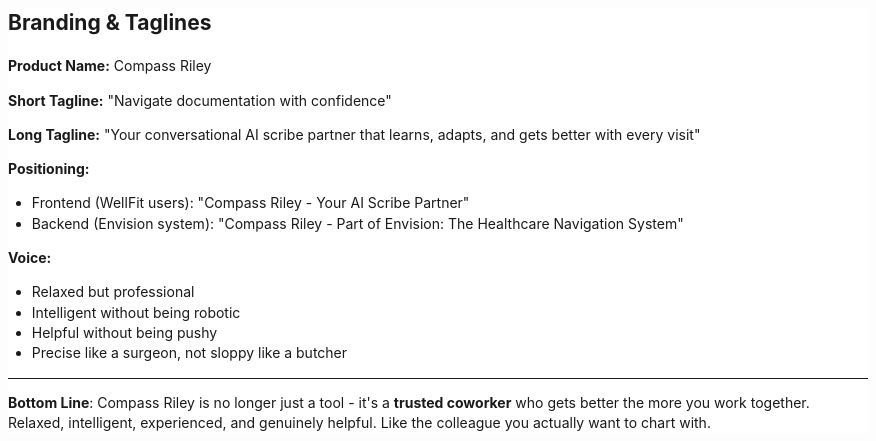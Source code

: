 ## Branding & Taglines

**Product Name:** Compass Riley

**Short Tagline:** "Navigate documentation with confidence"

**Long Tagline:** "Your conversational AI scribe partner that learns, adapts, and gets better with every visit"

**Positioning:**
- Frontend (WellFit users): "Compass Riley - Your AI Scribe Partner"
- Backend (Envision system): "Compass Riley - Part of Envision: The Healthcare Navigation System"

**Voice:**
- Relaxed but professional
- Intelligent without being robotic
- Helpful without being pushy
- Precise like a surgeon, not sloppy like a butcher

---

**Bottom Line**: Compass Riley is no longer just a tool - it's a **trusted coworker** who gets better the more you work together. Relaxed, intelligent, experienced, and genuinely helpful. Like the colleague you actually want to chart with.
